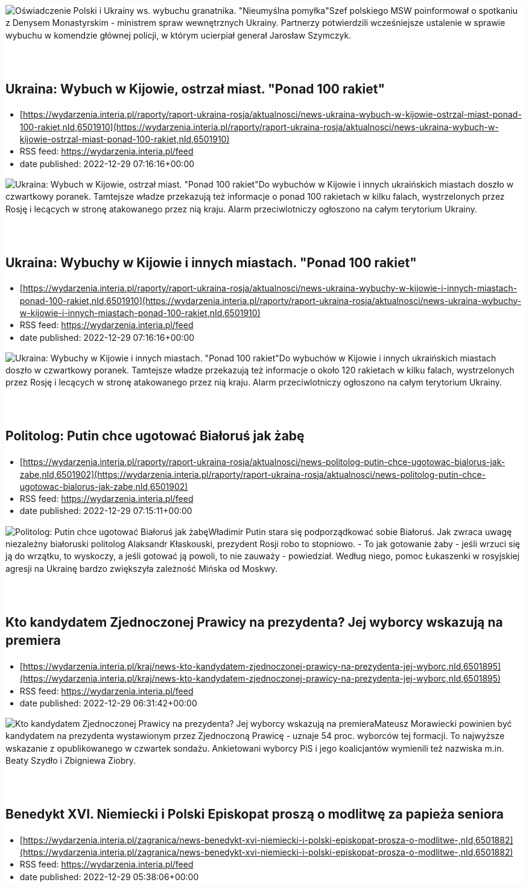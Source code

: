 <p><a href="https://wydarzenia.interia.pl/kraj/news-oswiadczenie-polski-i-ukrainy-ws-wybuchu-granatnika-nieumysl,nId,6501929"><img align="left" alt="Oświadczenie Polski i Ukrainy ws. wybuchu granatnika. &quot;Nieumyślna pomyłka&quot;" src="https://i.iplsc.com/oswiadczenie-polski-i-ukrainy-ws-wybuchu-granatnika-nieumysl/000GJUH00BKX2FXH-C321.jpg" /></a>Szef polskiego MSW poinformował o spotkaniu z Denysem Monastyrskim - ministrem spraw wewnętrznych Ukrainy. Partnerzy potwierdzili wcześniejsze ustalenie w sprawie wybuchu w komendzie głównej policji, w którym ucierpiał generał Jarosław Szymczyk.</p><br clear="all" />

## Ukraina: Wybuch w Kijowie, ostrzał miast. "Ponad 100 rakiet"
 - [https://wydarzenia.interia.pl/raporty/raport-ukraina-rosja/aktualnosci/news-ukraina-wybuch-w-kijowie-ostrzal-miast-ponad-100-rakiet,nId,6501910](https://wydarzenia.interia.pl/raporty/raport-ukraina-rosja/aktualnosci/news-ukraina-wybuch-w-kijowie-ostrzal-miast-ponad-100-rakiet,nId,6501910)
 - RSS feed: https://wydarzenia.interia.pl/feed
 - date published: 2022-12-29 07:16:16+00:00

<p><a href="https://wydarzenia.interia.pl/raporty/raport-ukraina-rosja/aktualnosci/news-ukraina-wybuch-w-kijowie-ostrzal-miast-ponad-100-rakiet,nId,6501910"><img align="left" alt="Ukraina: Wybuch w Kijowie, ostrzał miast. &quot;Ponad 100 rakiet&quot;" src="https://i.iplsc.com/ukraina-wybuch-w-kijowie-ostrzal-miast-ponad-100-rakiet/000GJUB5OM7546J6-C321.jpg" /></a>Do wybuchów w Kijowie i innych ukraińskich miastach doszło w czwartkowy poranek. Tamtejsze władze przekazują też informacje o ponad 100 rakietach w kilku falach, wystrzelonych przez Rosję i lecących w stronę atakowanego przez nią kraju. Alarm przeciwlotniczy ogłoszono na całym terytorium Ukrainy. </p><br clear="all" />

## Ukraina: Wybuchy w Kijowie i innych miastach. "Ponad 100 rakiet"
 - [https://wydarzenia.interia.pl/raporty/raport-ukraina-rosja/aktualnosci/news-ukraina-wybuchy-w-kijowie-i-innych-miastach-ponad-100-rakiet,nId,6501910](https://wydarzenia.interia.pl/raporty/raport-ukraina-rosja/aktualnosci/news-ukraina-wybuchy-w-kijowie-i-innych-miastach-ponad-100-rakiet,nId,6501910)
 - RSS feed: https://wydarzenia.interia.pl/feed
 - date published: 2022-12-29 07:16:16+00:00

<p><a href="https://wydarzenia.interia.pl/raporty/raport-ukraina-rosja/aktualnosci/news-ukraina-wybuchy-w-kijowie-i-innych-miastach-ponad-100-rakiet,nId,6501910"><img align="left" alt="Ukraina: Wybuchy w Kijowie i innych miastach. &quot;Ponad 100 rakiet&quot;" src="https://i.iplsc.com/ukraina-wybuchy-w-kijowie-i-innych-miastach-ponad-100-rakiet/000GJUB5OM7546J6-C321.jpg" /></a>Do wybuchów w Kijowie i innych ukraińskich miastach doszło w czwartkowy poranek. Tamtejsze władze przekazują też informacje o około 120 rakietach w kilku falach, wystrzelonych przez Rosję i lecących w stronę atakowanego przez nią kraju. Alarm przeciwlotniczy ogłoszono na całym terytorium Ukrainy. </p><br clear="all" />

## Politolog: Putin chce ugotować Białoruś jak żabę
 - [https://wydarzenia.interia.pl/raporty/raport-ukraina-rosja/aktualnosci/news-politolog-putin-chce-ugotowac-bialorus-jak-zabe,nId,6501902](https://wydarzenia.interia.pl/raporty/raport-ukraina-rosja/aktualnosci/news-politolog-putin-chce-ugotowac-bialorus-jak-zabe,nId,6501902)
 - RSS feed: https://wydarzenia.interia.pl/feed
 - date published: 2022-12-29 07:15:11+00:00

<p><a href="https://wydarzenia.interia.pl/raporty/raport-ukraina-rosja/aktualnosci/news-politolog-putin-chce-ugotowac-bialorus-jak-zabe,nId,6501902"><img align="left" alt="Politolog: Putin chce ugotować Białoruś jak żabę" src="https://i.iplsc.com/politolog-putin-chce-ugotowac-bialorus-jak-zabe/000GJU92RCE1YS44-C321.jpg" /></a>Władimir Putin stara się podporządkować sobie Białoruś. Jak zwraca uwagę niezależny białoruski politolog Alaksandr Kłaskouski, prezydent Rosji robo to stopniowo. - To jak gotowanie żaby - jeśli wrzuci się ją do wrzątku, to wyskoczy, a jeśli gotować ją powoli, to nie zauważy - powiedział. Według niego, pomoc Łukaszenki w rosyjskiej agresji na Ukrainę bardzo zwiększyła zależność Mińska od Moskwy.  </p><br clear="all" />

## Kto kandydatem Zjednoczonej Prawicy na prezydenta? Jej wyborcy wskazują na premiera
 - [https://wydarzenia.interia.pl/kraj/news-kto-kandydatem-zjednoczonej-prawicy-na-prezydenta-jej-wyborc,nId,6501895](https://wydarzenia.interia.pl/kraj/news-kto-kandydatem-zjednoczonej-prawicy-na-prezydenta-jej-wyborc,nId,6501895)
 - RSS feed: https://wydarzenia.interia.pl/feed
 - date published: 2022-12-29 06:31:42+00:00

<p><a href="https://wydarzenia.interia.pl/kraj/news-kto-kandydatem-zjednoczonej-prawicy-na-prezydenta-jej-wyborc,nId,6501895"><img align="left" alt="Kto kandydatem Zjednoczonej Prawicy na prezydenta? Jej wyborcy wskazują na premiera" src="https://i.iplsc.com/kto-kandydatem-zjednoczonej-prawicy-na-prezydenta-jej-wyborc/000GJU8EIJ53339Y-C321.jpg" /></a>Mateusz Morawiecki powinien być kandydatem na prezydenta wystawionym przez Zjednoczoną Prawicę - uznaje 54 proc. wyborców tej formacji. To najwyższe wskazanie z opublikowanego w czwartek sondażu. Ankietowani wyborcy PiS i jego koalicjantów wymienili też nazwiska m.in. Beaty Szydło i Zbigniewa Ziobry.</p><br clear="all" />

## Benedykt XVI. Niemiecki i Polski Episkopat proszą o modlitwę za papieża seniora
 - [https://wydarzenia.interia.pl/zagranica/news-benedykt-xvi-niemiecki-i-polski-episkopat-prosza-o-modlitwe-,nId,6501882](https://wydarzenia.interia.pl/zagranica/news-benedykt-xvi-niemiecki-i-polski-episkopat-prosza-o-modlitwe-,nId,6501882)
 - RSS feed: https://wydarzenia.interia.pl/feed
 - date published: 2022-12-29 05:38:06+00:00
